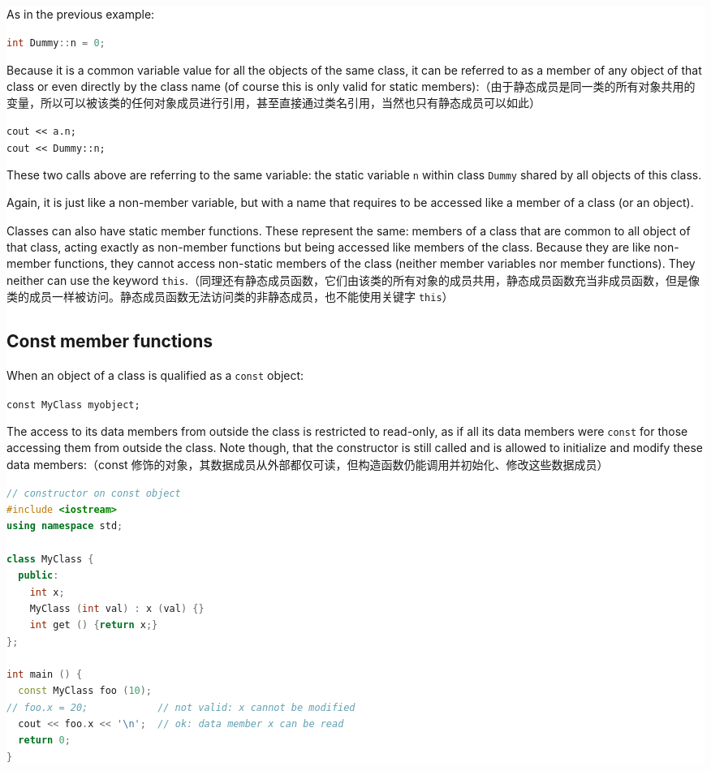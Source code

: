 As in the previous example:

```cpp
int Dummy::n = 0;
```

Because it is a common variable value for all the objects of the same class, it can be referred to as a member of any object of that class or even directly by the class name (of course this is only valid for static members):（由于静态成员是同一类的所有对象共用的变量，所以可以被该类的任何对象成员进行引用，甚至直接通过类名引用，当然也只有静态成员可以如此）

```
cout << a.n;
cout << Dummy::n;
```

These two calls above are referring to the same variable: the static variable `n` within class `Dummy` shared by all objects of this class.

Again, it is just like a non-member variable, but with a name that requires to be accessed like a member of a class (or an object).

Classes can also have static member functions. These represent the same: members of a class that are common to all object of that class, acting exactly as non-member functions but being accessed like members of the class. Because they are like non-member functions, they cannot access non-static members of the class (neither member variables nor member functions). They neither can use the keyword `this`.（同理还有静态成员函数，它们由该类的所有对象的成员共用，静态成员函数充当非成员函数，但是像类的成员一样被访问。静态成员函数无法访问类的非静态成员，也不能使用关键字 `this`）

## Const member functions

When an object of a class is qualified as a `const` object:

```
const MyClass myobject;
```

The access to its data members from outside the class is restricted to read-only, as if all its data members were `const` for those accessing them from outside the class. Note though, that the constructor is still called and is allowed to initialize and modify these data members:（const 修饰的对象，其数据成员从外部都仅可读，但构造函数仍能调用并初始化、修改这些数据成员）

```cpp
// constructor on const object
#include <iostream> 
using namespace std;

class MyClass {
  public:
    int x;
    MyClass (int val) : x (val) {}
    int get () {return x;}
};

int main () {
  const MyClass foo (10);
// foo.x = 20;            // not valid: x cannot be modified
  cout << foo.x << '\n';  // ok: data member x can be read
  return 0;
}
```
